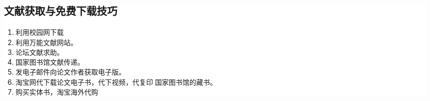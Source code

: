 
## 文献获取与免费下载技巧
1. 利用校园网下载
2. 利用万能文献网站。
3. 论坛文献求助。 
4. 国家图书馆文献传递。 
5. 发电子邮件向论文作者获取电子版。 
6. 淘宝网代下载论文电子书，代下视频，代复印 国家图书馆的藏书。 
7. 购买实体书，淘宝海外代购